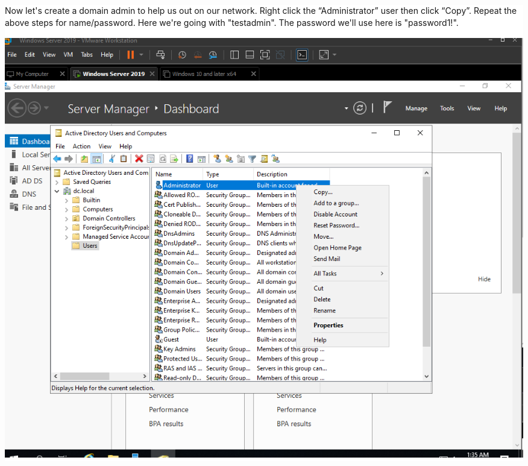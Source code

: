 Now let's create a domain admin to help us out on our network. Right click the “Administrator” user then click “Copy”. Repeat the above steps for name/password. Here we're going with "testadmin". The password we'll use here is "password1!".

![](/.gitbook/assets/lab-5-assets/19.png "19")
